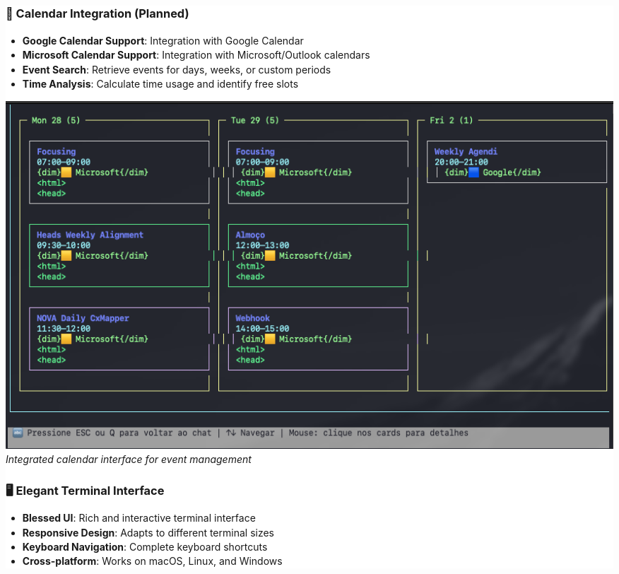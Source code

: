 ### 📅 Calendar Integration (Planned)
- **Google Calendar Support**: Integration with Google Calendar
- **Microsoft Calendar Support**: Integration with Microsoft/Outlook calendars
- **Event Search**: Retrieve events for days, weeks, or custom periods
- **Time Analysis**: Calculate time usage and identify free slots

![Calendar View](readme_stuff/calendar_view.png)
*Integrated calendar interface for event management*

### 🖥️ Elegant Terminal Interface
- **Blessed UI**: Rich and interactive terminal interface
- **Responsive Design**: Adapts to different terminal sizes
- **Keyboard Navigation**: Complete keyboard shortcuts
- **Cross-platform**: Works on macOS, Linux, and Windows

<div align="center">